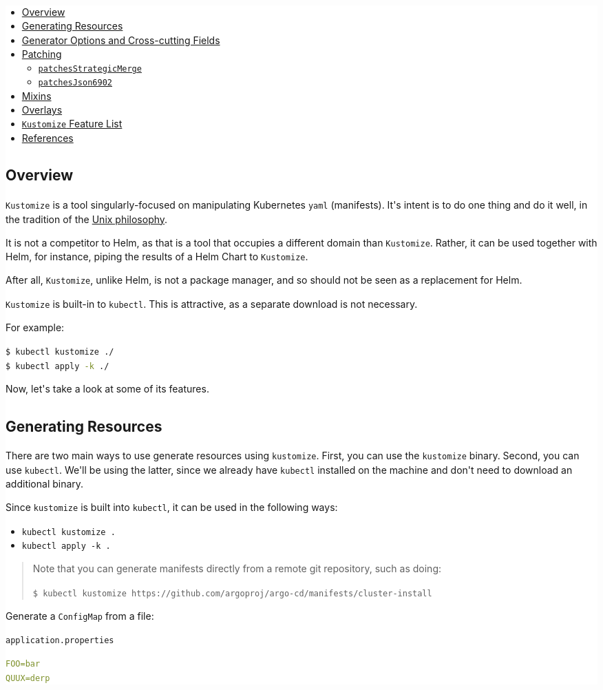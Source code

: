 - [Overview](#overview)
- [Generating Resources](#generating-resources)
- [Generator Options and Cross-cutting Fields](#generator-options-and-cross-cutting-fields)
- [Patching](#patching)
    + [`patchesStrategicMerge`](#patchesStrategicMerge)
    + [`patchesJson6902`](#patchesJson6902)
- [Mixins](#mixins)
- [Overlays](#overlays)
- [`Kustomize` Feature List](#kustomize-feature-list)
- [References](#references)

## Overview

`Kustomize` is a tool singularly-focused on manipulating Kubernetes `yaml` (manifests).  It's intent is to do one thing and do it well, in the tradition of the [Unix philosophy].

It is not a competitor to Helm, as that is a tool that occupies a different domain than `Kustomize`.  Rather, it can be used together with Helm, for instance, piping the results of a Helm Chart to `Kustomize`.

After all, `Kustomize`, unlike Helm, is not a package manager, and so should not be seen as a replacement for Helm.

`Kustomize` is built-in to `kubectl`.  This is attractive, as a separate download is not necessary.

For example:

```bash
$ kubectl kustomize ./
$ kubectl apply -k ./
```

Now, let's take a look at some of its features.

## Generating Resources

There are two main ways to use generate resources using `kustomize`.  First, you can use the `kustomize` binary.  Second, you can use `kubectl`.  We'll be using the latter, since we already have `kubectl` installed on the machine and don't need to download an additional binary.

Since `kustomize` is built into `kubectl`, it can be used in the following ways:

- `kubectl kustomize .`
- `kubectl apply -k .`

> Note that you can generate manifests directly from a remote git repository, such as doing:
>
> ```bash
> $ kubectl kustomize https://github.com/argoproj/argo-cd/manifests/cluster-install
> ```

Generate a `ConfigMap` from a file:

`application.properties`

```yaml
FOO=bar
QUUX=derp
```


[Unix philosophy]: https://en.wikipedia.org/wiki/Unix_philosophy
[JavaScript Object Notation (JSON) Patch RFC]: https://tools.ietf.org/html/rfc6902
[`xpath`]: https://en.wikipedia.org/wiki/XPath
[Kustomize Feature List]: https://kubernetes.io/docs/tasks/manage-kubernetes-objects/kustomization/#kustomize-feature-list
